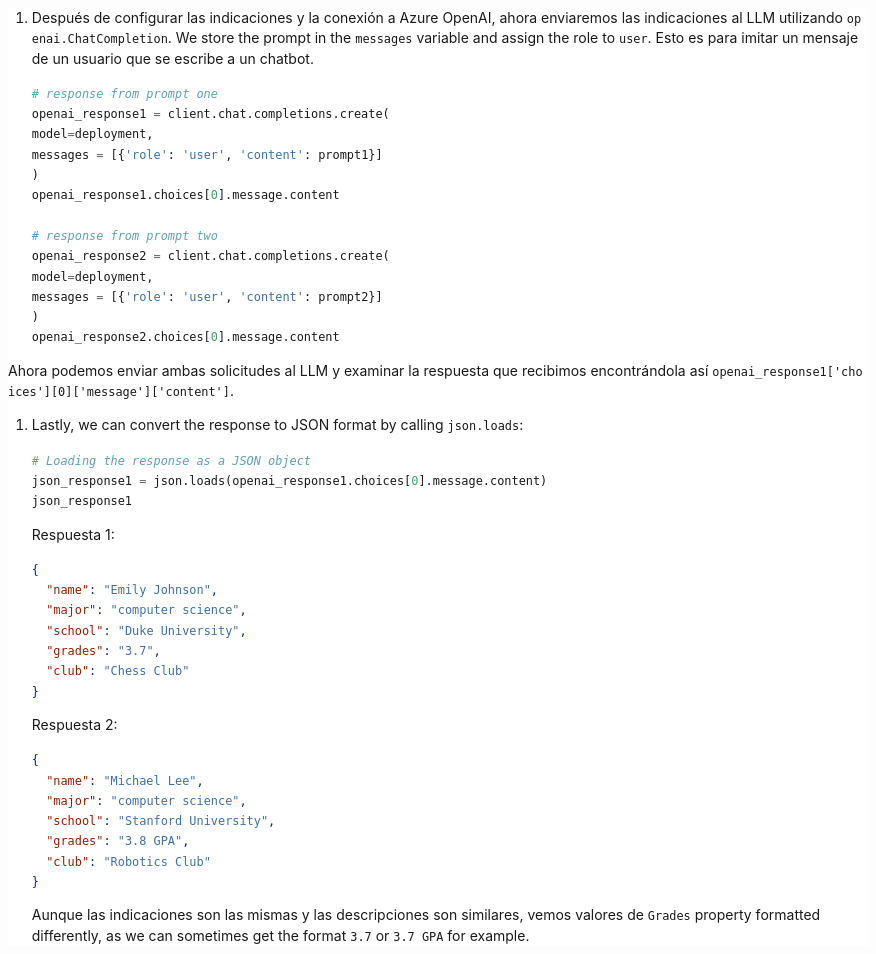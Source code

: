 1. Después de configurar las indicaciones y la conexión a Azure OpenAI, ahora enviaremos las indicaciones al LLM utilizando `openai.ChatCompletion`. We store the prompt in the `messages` variable and assign the role to `user`. Esto es para imitar un mensaje de un usuario que se escribe a un chatbot.

   ```python
   # response from prompt one
   openai_response1 = client.chat.completions.create(
   model=deployment,
   messages = [{'role': 'user', 'content': prompt1}]
   )
   openai_response1.choices[0].message.content

   # response from prompt two
   openai_response2 = client.chat.completions.create(
   model=deployment,
   messages = [{'role': 'user', 'content': prompt2}]
   )
   openai_response2.choices[0].message.content
   ```

Ahora podemos enviar ambas solicitudes al LLM y examinar la respuesta que recibimos encontrándola así `openai_response1['choices'][0]['message']['content']`.

1. Lastly, we can convert the response to JSON format by calling `json.loads`:

   ```python
   # Loading the response as a JSON object
   json_response1 = json.loads(openai_response1.choices[0].message.content)
   json_response1
   ```

   Respuesta 1:

   ```json
   {
     "name": "Emily Johnson",
     "major": "computer science",
     "school": "Duke University",
     "grades": "3.7",
     "club": "Chess Club"
   }
   ```

   Respuesta 2:

   ```json
   {
     "name": "Michael Lee",
     "major": "computer science",
     "school": "Stanford University",
     "grades": "3.8 GPA",
     "club": "Robotics Club"
   }
   ```

   Aunque las indicaciones son las mismas y las descripciones son similares, vemos valores de `Grades` property formatted differently, as we can sometimes get the format `3.7` or `3.7 GPA` for example.

